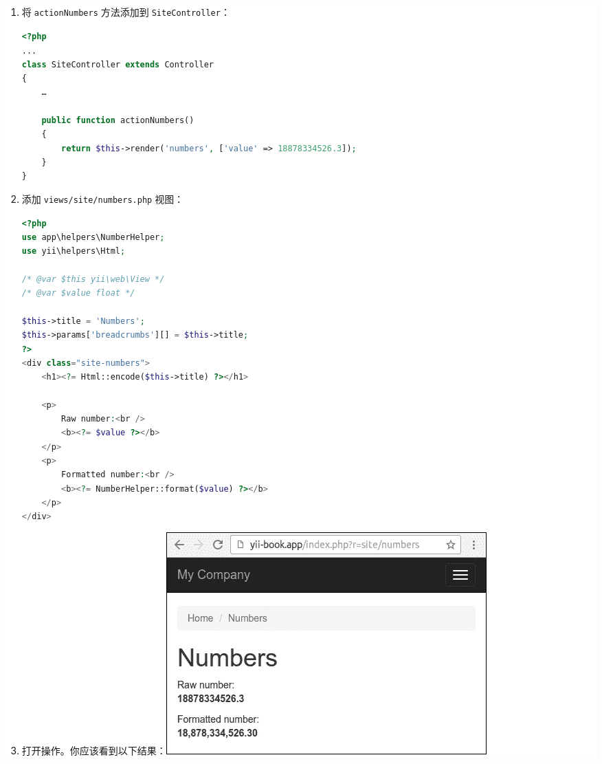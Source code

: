 1.  将 `actionNumbers` 方法添加到 `SiteController`：

    ```php
    <?php
    ...
    class SiteController extends Controller
    {
        …

        public function actionNumbers()
        {
            return $this->render('numbers', ['value' => 18878334526.3]);
        }
    }
    ```

1.  添加 `views/site/numbers.php` 视图：

    ```php
    <?php
    use app\helpers\NumberHelper;
    use yii\helpers\Html;

    /* @var $this yii\web\View */
    /* @var $value float */

    $this->title = 'Numbers';
    $this->params['breadcrumbs'][] = $this->title;
    ?>
    <div class="site-numbers">
        <h1><?= Html::encode($this->title) ?></h1>

        <p>
            Raw number:<br />
            <b><?= $value ?></b>
        </p>
        <p>
            Formatted number:<br />
            <b><?= NumberHelper::format($value) ?></b>
        </p>
    </div>
    ```

1.  打开操作。你应该看到以下结果：![如何操作…](img/image00443.jpeg)
